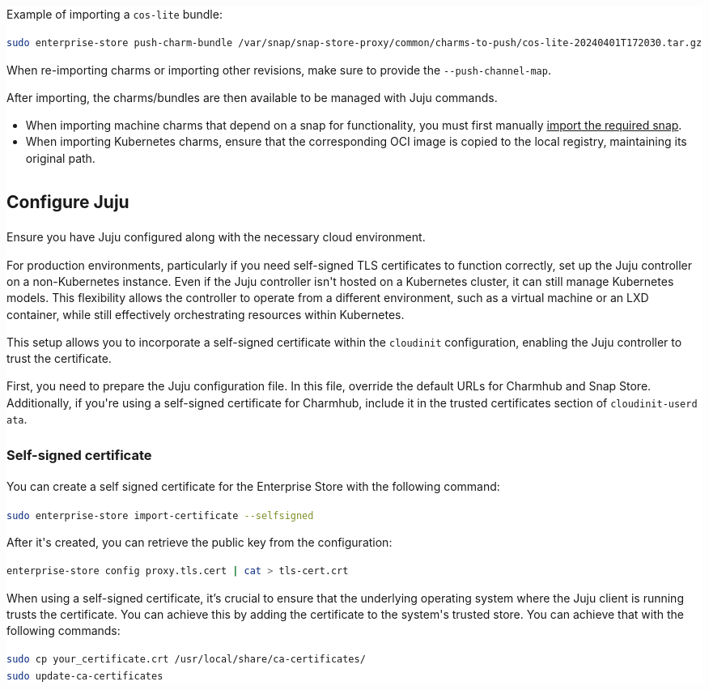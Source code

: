 Example of importing a `cos-lite` bundle:

```bash
sudo enterprise-store push-charm-bundle /var/snap/snap-store-proxy/common/charms-to-push/cos-lite-20240401T172030.tar.gz
```

When re-importing charms or importing other revisions, make sure to provide the `--push-channel-map`.


After importing, the charms/bundles are then available to be managed with Juju commands.  

- When importing machine charms that depend on a snap for functionality, you must first manually [import the required snap](airgap.md#side-loading-snaps).
- When importing Kubernetes charms, ensure that the corresponding OCI image is copied to the local registry, maintaining its original path.


## Configure Juju 

Ensure you have Juju configured along with the necessary cloud environment. 

For production environments, particularly if you need self-signed TLS certificates to function correctly, set up the Juju controller on a non-Kubernetes instance.
Even if the Juju controller isn't hosted on a Kubernetes cluster, it can still manage Kubernetes models. This flexibility allows the controller to operate from a different environment, such as a virtual machine or an LXD container, while still effectively orchestrating resources within Kubernetes.


This setup allows you to incorporate a self-signed certificate within the `cloudinit` configuration, enabling the Juju controller to trust the certificate.


First, you need to prepare the Juju configuration file. In this file, override the default URLs for Charmhub and Snap Store. Additionally, if you're using a self-signed certificate for Charmhub, include it in the trusted certificates section of `cloudinit-userdata`. 

### Self-signed certificate


You can create a self signed certificate for the Enterprise Store with the following command:
```bash
sudo enterprise-store import-certificate --selfsigned
```

After it's created, you can retrieve the public key from the configuration:
```bash
enterprise-store config proxy.tls.cert | cat > tls-cert.crt
```
When using a self-signed certificate, it’s crucial to ensure that the underlying operating system where the Juju client is running trusts the certificate. You can achieve this by adding the certificate to the system's trusted store. 
You can achieve that with the following commands:
```bash
sudo cp your_certificate.crt /usr/local/share/ca-certificates/
sudo update-ca-certificates
```
